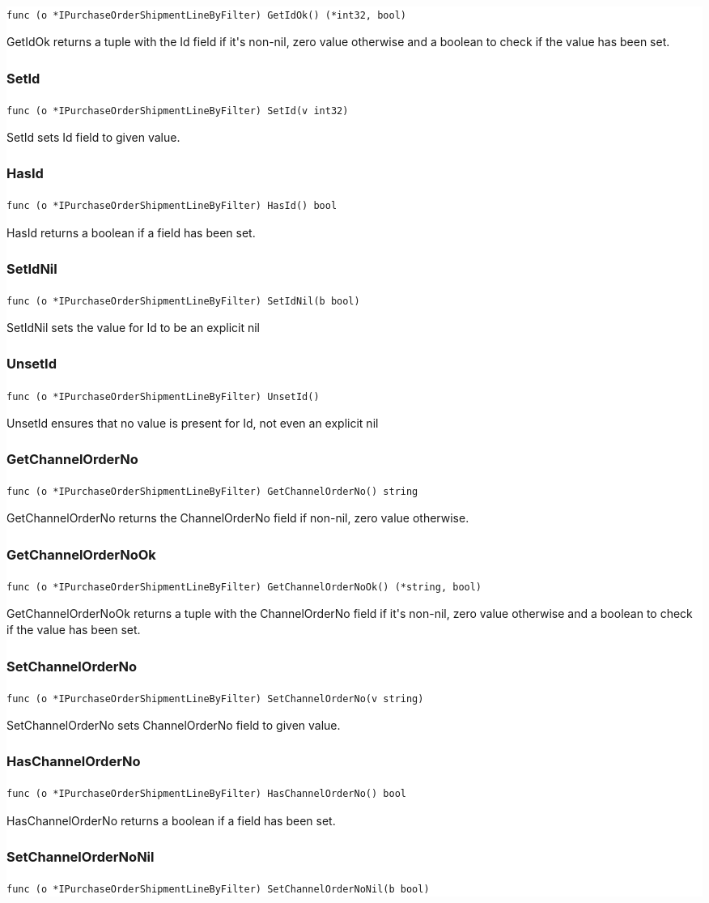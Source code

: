 `func (o *IPurchaseOrderShipmentLineByFilter) GetIdOk() (*int32, bool)`

GetIdOk returns a tuple with the Id field if it's non-nil, zero value otherwise
and a boolean to check if the value has been set.

### SetId

`func (o *IPurchaseOrderShipmentLineByFilter) SetId(v int32)`

SetId sets Id field to given value.

### HasId

`func (o *IPurchaseOrderShipmentLineByFilter) HasId() bool`

HasId returns a boolean if a field has been set.

### SetIdNil

`func (o *IPurchaseOrderShipmentLineByFilter) SetIdNil(b bool)`

 SetIdNil sets the value for Id to be an explicit nil

### UnsetId
`func (o *IPurchaseOrderShipmentLineByFilter) UnsetId()`

UnsetId ensures that no value is present for Id, not even an explicit nil
### GetChannelOrderNo

`func (o *IPurchaseOrderShipmentLineByFilter) GetChannelOrderNo() string`

GetChannelOrderNo returns the ChannelOrderNo field if non-nil, zero value otherwise.

### GetChannelOrderNoOk

`func (o *IPurchaseOrderShipmentLineByFilter) GetChannelOrderNoOk() (*string, bool)`

GetChannelOrderNoOk returns a tuple with the ChannelOrderNo field if it's non-nil, zero value otherwise
and a boolean to check if the value has been set.

### SetChannelOrderNo

`func (o *IPurchaseOrderShipmentLineByFilter) SetChannelOrderNo(v string)`

SetChannelOrderNo sets ChannelOrderNo field to given value.

### HasChannelOrderNo

`func (o *IPurchaseOrderShipmentLineByFilter) HasChannelOrderNo() bool`

HasChannelOrderNo returns a boolean if a field has been set.

### SetChannelOrderNoNil

`func (o *IPurchaseOrderShipmentLineByFilter) SetChannelOrderNoNil(b bool)`
